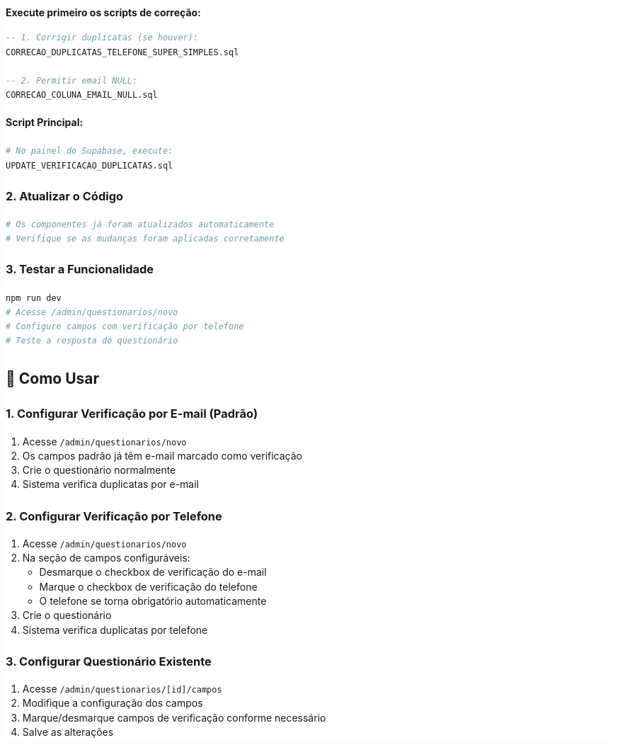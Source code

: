 **Execute primeiro os scripts de correção:**
```sql
-- 1. Corrigir duplicatas (se houver):
CORRECAO_DUPLICATAS_TELEFONE_SUPER_SIMPLES.sql

-- 2. Permitir email NULL:
CORRECAO_COLUNA_EMAIL_NULL.sql
```

#### **Script Principal:**
```bash
# No painel do Supabase, execute:
UPDATE_VERIFICACAO_DUPLICATAS.sql
```

### **2. Atualizar o Código**
```bash
# Os componentes já foram atualizados automaticamente
# Verifique se as mudanças foram aplicadas corretamente
```

### **3. Testar a Funcionalidade**
```bash
npm run dev
# Acesse /admin/questionarios/novo
# Configure campos com verificação por telefone
# Teste a resposta do questionário
```

## 📱 **Como Usar**

### **1. Configurar Verificação por E-mail (Padrão)**
1. Acesse `/admin/questionarios/novo`
2. Os campos padrão já têm e-mail marcado como verificação
3. Crie o questionário normalmente
4. Sistema verifica duplicatas por e-mail

### **2. Configurar Verificação por Telefone**
1. Acesse `/admin/questionarios/novo`
2. Na seção de campos configuráveis:
   - Desmarque o checkbox de verificação do e-mail
   - Marque o checkbox de verificação do telefone
   - O telefone se torna obrigatório automaticamente
3. Crie o questionário
4. Sistema verifica duplicatas por telefone

### **3. Configurar Questionário Existente**
1. Acesse `/admin/questionarios/[id]/campos`
2. Modifique a configuração dos campos
3. Marque/desmarque campos de verificação conforme necessário
4. Salve as alterações
